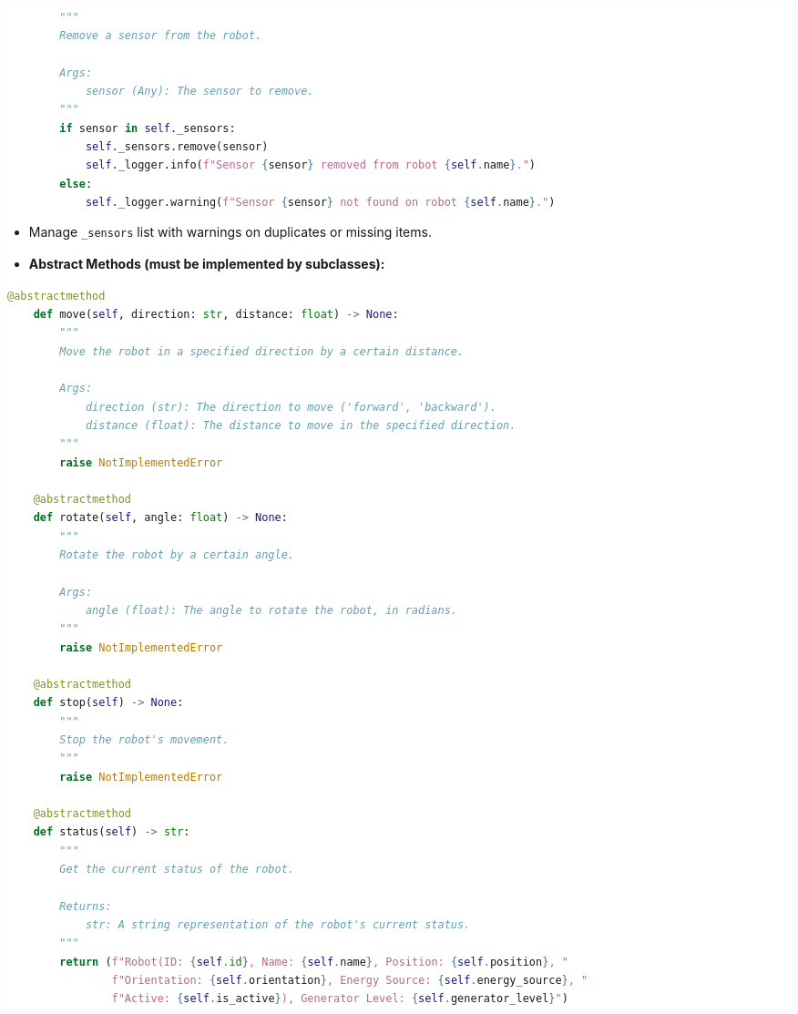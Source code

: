 ```python
        """
        Remove a sensor from the robot.
        
        Args:
            sensor (Any): The sensor to remove.
        """
        if sensor in self._sensors:
            self._sensors.remove(sensor)
            self._logger.info(f"Sensor {sensor} removed from robot {self.name}.")
        else:
            self._logger.warning(f"Sensor {sensor} not found on robot {self.name}.")
```

  * Manage `_sensors` list with warnings on duplicates or missing items.

* **Abstract Methods (must be implemented by subclasses):**

```python
@abstractmethod
    def move(self, direction: str, distance: float) -> None:
        """
        Move the robot in a specified direction by a certain distance.
        
        Args:
            direction (str): The direction to move ('forward', 'backward').
            distance (float): The distance to move in the specified direction.
        """
        raise NotImplementedError

    @abstractmethod
    def rotate(self, angle: float) -> None:
        """
        Rotate the robot by a certain angle.

        Args:
            angle (float): The angle to rotate the robot, in radians.
        """
        raise NotImplementedError

    @abstractmethod
    def stop(self) -> None:
        """
        Stop the robot's movement.
        """
        raise NotImplementedError

    @abstractmethod
    def status(self) -> str:
        """
        Get the current status of the robot.
        
        Returns:
            str: A string representation of the robot's current status.
        """
        return (f"Robot(ID: {self.id}, Name: {self.name}, Position: {self.position}, "
                f"Orientation: {self.orientation}, Energy Source: {self.energy_source}, "
                f"Active: {self.is_active}), Generator Level: {self.generator_level}")
 ```
